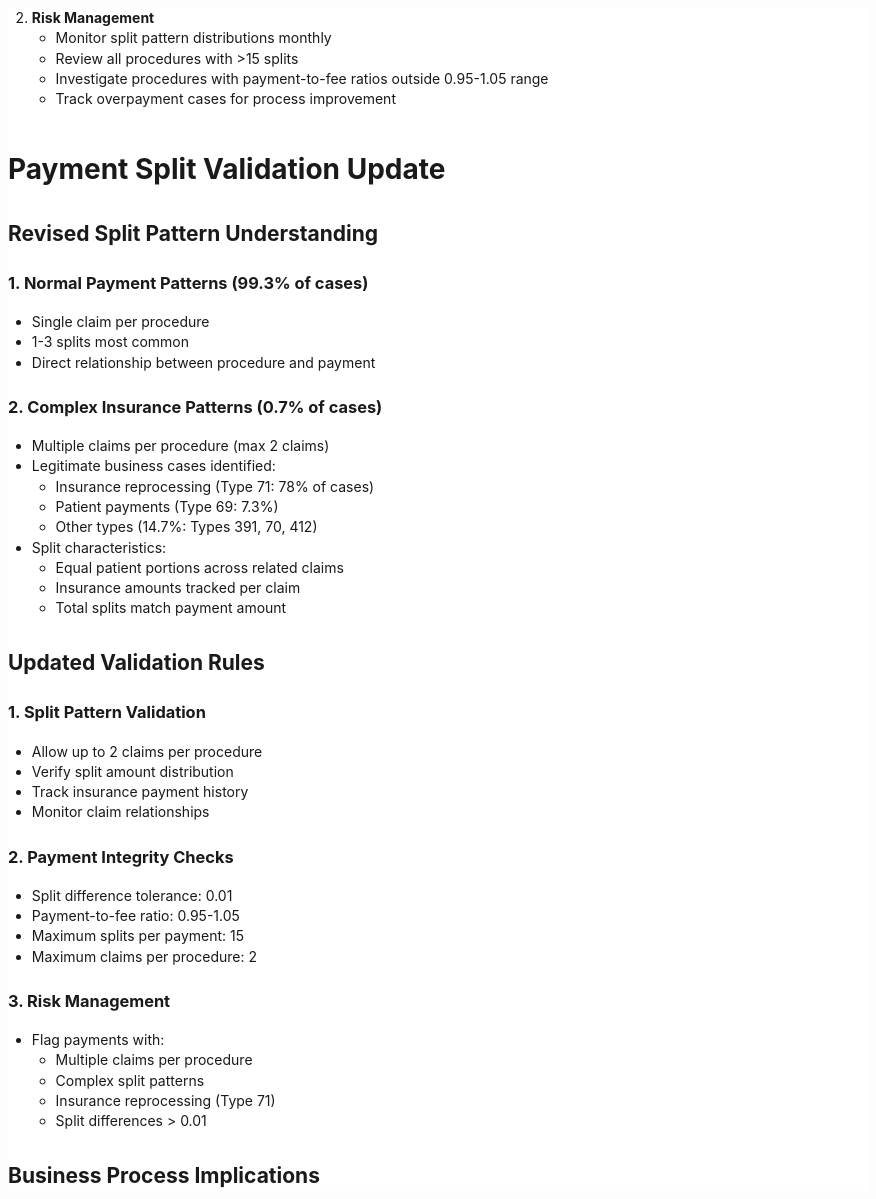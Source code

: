 2. **Risk Management**
   - Monitor split pattern distributions monthly
   - Review all procedures with >15 splits
   - Investigate procedures with payment-to-fee ratios outside 0.95-1.05 range
   - Track overpayment cases for process improvement

# Payment Split Validation Update

## Revised Split Pattern Understanding

### 1. Normal Payment Patterns (99.3% of cases)
- Single claim per procedure
- 1-3 splits most common
- Direct relationship between procedure and payment

### 2. Complex Insurance Patterns (0.7% of cases)
- Multiple claims per procedure (max 2 claims)
- Legitimate business cases identified:
  - Insurance reprocessing (Type 71: 78% of cases)
  - Patient payments (Type 69: 7.3%)
  - Other types (14.7%: Types 391, 70, 412)
- Split characteristics:
  - Equal patient portions across related claims
  - Insurance amounts tracked per claim
  - Total splits match payment amount

## Updated Validation Rules

### 1. Split Pattern Validation
- Allow up to 2 claims per procedure
- Verify split amount distribution
- Track insurance payment history
- Monitor claim relationships

### 2. Payment Integrity Checks
- Split difference tolerance: 0.01
- Payment-to-fee ratio: 0.95-1.05
- Maximum splits per payment: 15
- Maximum claims per procedure: 2

### 3. Risk Management
- Flag payments with:
  - Multiple claims per procedure
  - Complex split patterns
  - Insurance reprocessing (Type 71)
  - Split differences > 0.01

## Business Process Implications
